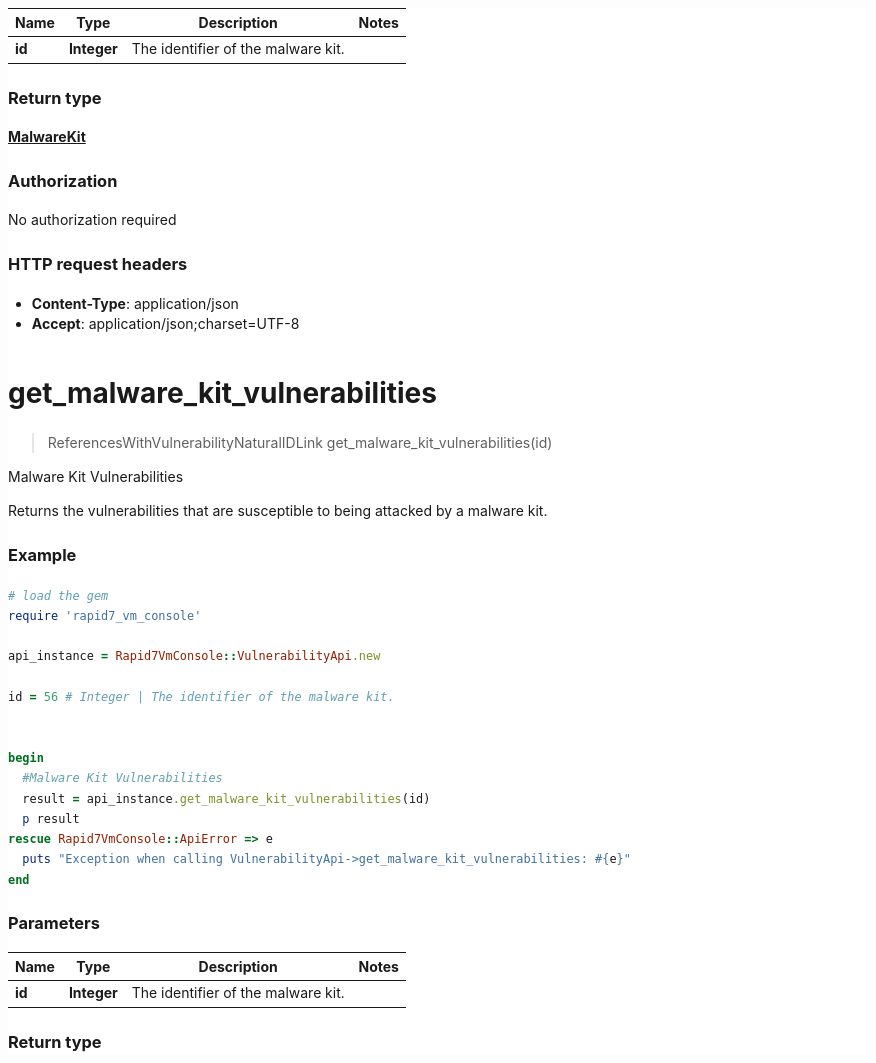 Name | Type | Description  | Notes
------------- | ------------- | ------------- | -------------
 **id** | **Integer**| The identifier of the malware kit. | 

### Return type

[**MalwareKit**](MalwareKit.md)

### Authorization

No authorization required

### HTTP request headers

 - **Content-Type**: application/json
 - **Accept**: application/json;charset=UTF-8



# **get_malware_kit_vulnerabilities**
> ReferencesWithVulnerabilityNaturalIDLink get_malware_kit_vulnerabilities(id)

Malware Kit Vulnerabilities

Returns the vulnerabilities that are susceptible to being attacked by a malware kit.

### Example
```ruby
# load the gem
require 'rapid7_vm_console'

api_instance = Rapid7VmConsole::VulnerabilityApi.new

id = 56 # Integer | The identifier of the malware kit.


begin
  #Malware Kit Vulnerabilities
  result = api_instance.get_malware_kit_vulnerabilities(id)
  p result
rescue Rapid7VmConsole::ApiError => e
  puts "Exception when calling VulnerabilityApi->get_malware_kit_vulnerabilities: #{e}"
end
```

### Parameters

Name | Type | Description  | Notes
------------- | ------------- | ------------- | -------------
 **id** | **Integer**| The identifier of the malware kit. | 

### Return type
